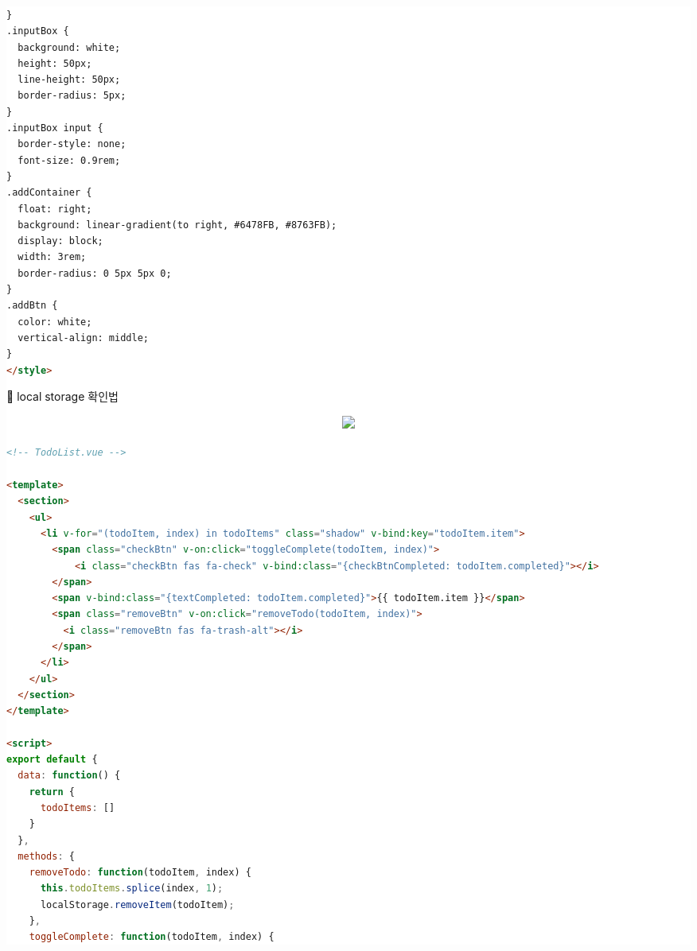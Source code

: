 ```html
}
.inputBox {
  background: white;
  height: 50px;
  line-height: 50px;
  border-radius: 5px;
}
.inputBox input {
  border-style: none;
  font-size: 0.9rem;
}
.addContainer {
  float: right;
  background: linear-gradient(to right, #6478FB, #8763FB);
  display: block;
  width: 3rem;
  border-radius: 0 5px 5px 0;
}
.addBtn {
  color: white;
  vertical-align: middle;
}
</style>
```

👑 local storage 확인법

<p align="center">
  <img src="https://taehyungs-programming-blog.github.io/blog/assets/images/vuejs/2.VueJS_InterM/2.VueJS_InterM-2-5.png"/>
</p>

```html
<!-- TodoList.vue -->

<template>
  <section>
    <ul>
      <li v-for="(todoItem, index) in todoItems" class="shadow" v-bind:key="todoItem.item">
        <span class="checkBtn" v-on:click="toggleComplete(todoItem, index)">
            <i class="checkBtn fas fa-check" v-bind:class="{checkBtnCompleted: todoItem.completed}"></i>
        </span>
        <span v-bind:class="{textCompleted: todoItem.completed}">{{ todoItem.item }}</span>
        <span class="removeBtn" v-on:click="removeTodo(todoItem, index)">
          <i class="removeBtn fas fa-trash-alt"></i>
        </span>
      </li>
    </ul>
  </section>
</template>

<script>
export default {
  data: function() {
    return {
      todoItems: []
    }
  },
  methods: {
    removeTodo: function(todoItem, index) {
      this.todoItems.splice(index, 1);
      localStorage.removeItem(todoItem);
    },
    toggleComplete: function(todoItem, index) {
```